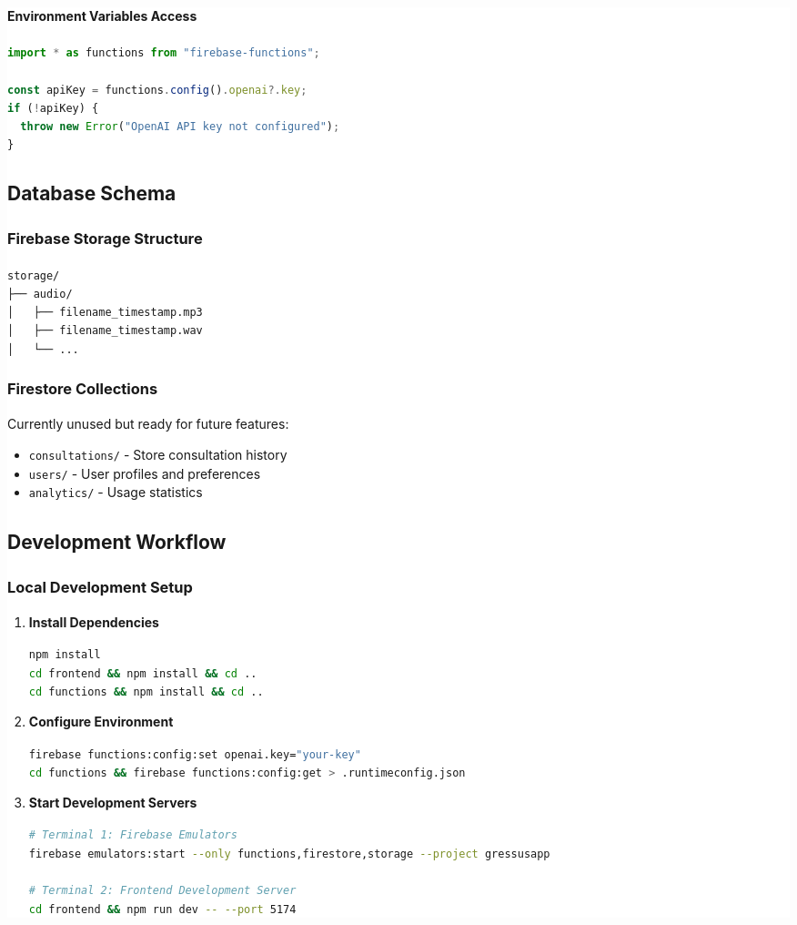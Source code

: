 #### Environment Variables Access

```typescript
import * as functions from "firebase-functions";

const apiKey = functions.config().openai?.key;
if (!apiKey) {
  throw new Error("OpenAI API key not configured");
}
```

## Database Schema

### Firebase Storage Structure

```
storage/
├── audio/
│   ├── filename_timestamp.mp3
│   ├── filename_timestamp.wav
│   └── ...
```

### Firestore Collections

Currently unused but ready for future features:

- `consultations/` - Store consultation history
- `users/` - User profiles and preferences
- `analytics/` - Usage statistics

## Development Workflow

### Local Development Setup

1. **Install Dependencies**

   ```bash
   npm install
   cd frontend && npm install && cd ..
   cd functions && npm install && cd ..
   ```

2. **Configure Environment**

   ```bash
   firebase functions:config:set openai.key="your-key"
   cd functions && firebase functions:config:get > .runtimeconfig.json
   ```

3. **Start Development Servers**

   ```bash
   # Terminal 1: Firebase Emulators
   firebase emulators:start --only functions,firestore,storage --project gressusapp

   # Terminal 2: Frontend Development Server
   cd frontend && npm run dev -- --port 5174
   ```
